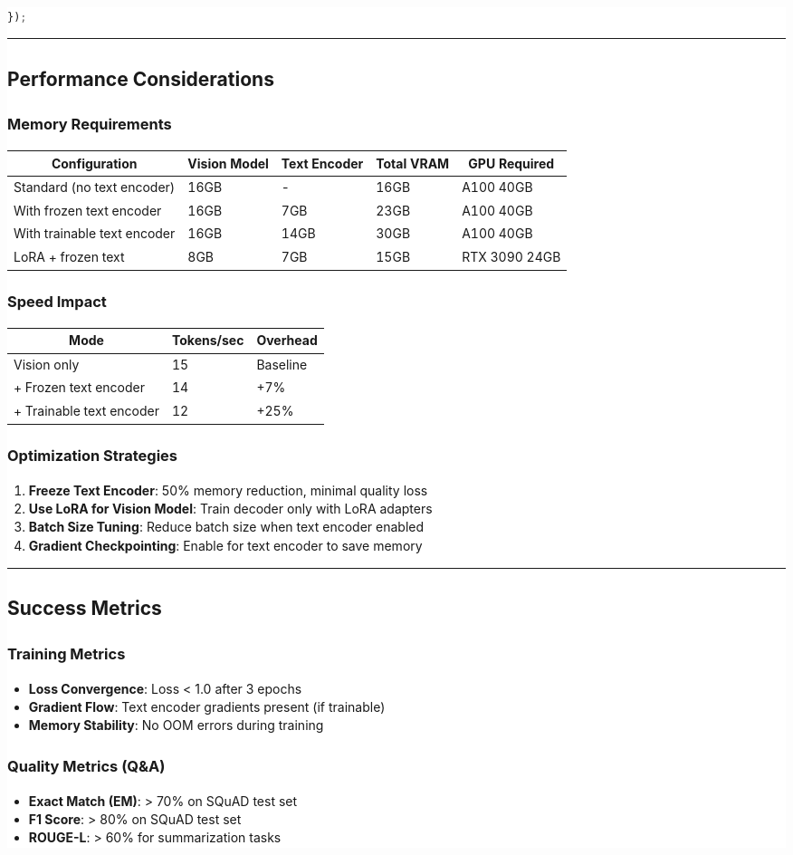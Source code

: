 ```javascript
});
```

---

## Performance Considerations

### Memory Requirements

| Configuration | Vision Model | Text Encoder | Total VRAM | GPU Required |
|---------------|--------------|--------------|------------|--------------|
| Standard (no text encoder) | 16GB | - | 16GB | A100 40GB |
| With frozen text encoder | 16GB | 7GB | 23GB | A100 40GB |
| With trainable text encoder | 16GB | 14GB | 30GB | A100 40GB |
| LoRA + frozen text | 8GB | 7GB | 15GB | RTX 3090 24GB |

### Speed Impact

| Mode | Tokens/sec | Overhead |
|------|------------|----------|
| Vision only | 15 | Baseline |
| + Frozen text encoder | 14 | +7% |
| + Trainable text encoder | 12 | +25% |

### Optimization Strategies

1. **Freeze Text Encoder**: 50% memory reduction, minimal quality loss
2. **Use LoRA for Vision Model**: Train decoder only with LoRA adapters
3. **Batch Size Tuning**: Reduce batch size when text encoder enabled
4. **Gradient Checkpointing**: Enable for text encoder to save memory

---

## Success Metrics

### Training Metrics

- **Loss Convergence**: Loss < 1.0 after 3 epochs
- **Gradient Flow**: Text encoder gradients present (if trainable)
- **Memory Stability**: No OOM errors during training

### Quality Metrics (Q&A)

- **Exact Match (EM)**: > 70% on SQuAD test set
- **F1 Score**: > 80% on SQuAD test set
- **ROUGE-L**: > 60% for summarization tasks
